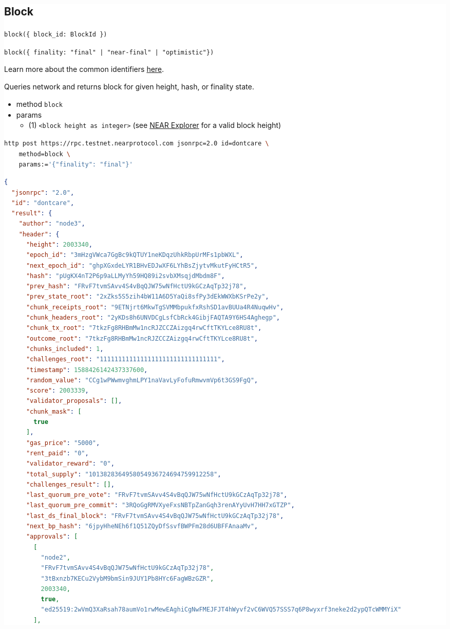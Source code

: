 ## Block

`block({ block_id: BlockId })`

`block({ finality: "final" | "near-final" | "optimistic"})`

Learn more about the common identifiers [here](/docs/api/rpc-params).

Queries network and returns block for given height, hash, or finality state.

- method `block`
- params
  - (1) `<block height as integer>` (see [NEAR Explorer](https://explorer.testnet.nearprotocol.com) for a valid block height)

```bash
http post https://rpc.testnet.nearprotocol.com jsonrpc=2.0 id=dontcare \
    method=block \
    params:='{"finality": "final"}'
```

```json
{
  "jsonrpc": "2.0",
  "id": "dontcare",
  "result": {
    "author": "node3",
    "header": {
      "height": 2003340,
      "epoch_id": "3mHzgVWca7GgBc9kQTUY1neKDqzUhkRbpUrMFs1pbWXL",
      "next_epoch_id": "ghpXGxdeLYR1BHvEDJwXF6LYhBsZjytvMkutFyHCtR5",
      "hash": "pUgKX4nT2P6p9aLLMyYh59HQ89i2svbXMsqjdMbdm8F",
      "prev_hash": "FRvF7tvmSAvv4S4vBqQJW75wNfHctU9kGCzAqTp32j78",
      "prev_state_root": "2xZks5S5zih4bW11A6D5YaQi8sfPy3dEkWWXbKSrPe2y",
      "chunk_receipts_root": "9ETNjrt6MkwTgSVMMbpukfxRshSD1avBUUa4R4NuqwHv",
      "chunk_headers_root": "2yKDs8h6UNVDCgLsfCbRck4GibjFAQTA9Y6HS4Aghegp",
      "chunk_tx_root": "7tkzFg8RHBmMw1ncRJZCCZAizgq4rwCftTKYLce8RU8t",
      "outcome_root": "7tkzFg8RHBmMw1ncRJZCCZAizgq4rwCftTKYLce8RU8t",
      "chunks_included": 1,
      "challenges_root": "11111111111111111111111111111111",
      "timestamp": 1588426142437337600,
      "random_value": "CCg1wPWwmvghmLPY1naVavLyFofuRmwvmVp6t3GS9FgQ",
      "score": 2003339,
      "validator_proposals": [],
      "chunk_mask": [
        true
      ],
      "gas_price": "5000",
      "rent_paid": "0",
      "validator_reward": "0",
      "total_supply": "1013828364958054936724694759912258",
      "challenges_result": [],
      "last_quorum_pre_vote": "FRvF7tvmSAvv4S4vBqQJW75wNfHctU9kGCzAqTp32j78",
      "last_quorum_pre_commit": "3RQoGgRMVXyeFxsNBTpZanGqh3renAYyUvH7HH7xGTZP",
      "last_ds_final_block": "FRvF7tvmSAvv4S4vBqQJW75wNfHctU9kGCzAqTp32j78",
      "next_bp_hash": "6jpyHheNEh6f1Q51ZQyDfSsvfBWPFm28d6UBFFAnaaMv",
      "approvals": [
        [
          "node2",
          "FRvF7tvmSAvv4S4vBqQJW75wNfHctU9kGCzAqTp32j78",
          "3tBxnzb7KECu2VybM9bmSin9JUY1Pb8HYc6FagWBzGZR",
          2003340,
          true,
          "ed25519:2wVmQ3XaRsah78aumVo1rwMewEAghiCgNwFMEJFJT4hWyvf2vC6WVQ57SSS7q6P8wyxrf3neke2d2ypQTcWMMYiX"
        ],
```